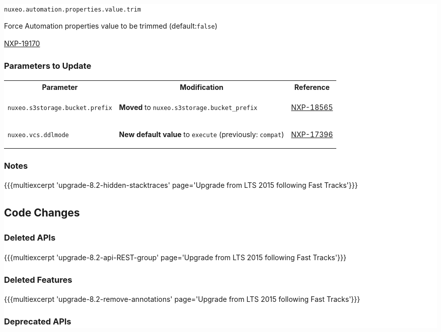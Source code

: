 `nuxeo.automation.properties.value.trim`

</td><td colspan="1">

Force Automation properties value to be trimmed (default:`false`)

</td><td colspan="1">

[NXP-19170](https://jira.nuxeo.com/browse/NXP-19170)

</td></tr></tbody></table>

### Parameters to Update

<table><tbody><tr><th colspan="1">Parameter</th><th colspan="1">Modification</th><th colspan="1">Reference</th></tr><tr><td colspan="1">

`nuxeo.s3storage.bucket.prefix`

</td><td colspan="1">

**Moved**&nbsp;to&nbsp;`nuxeo.s3storage.bucket_prefix`

</td><td colspan="1">

[NXP-18565](https://jira.nuxeo.com/browse/NXP-18565)

</td></tr><tr><td colspan="1">

`nuxeo.vcs.ddlmode`

</td><td colspan="1">

**New default value**&nbsp;to&nbsp;`execute`&nbsp;(previously:&nbsp;`compat`)

</td><td colspan="1">

[NXP-17396](https://jira.nuxeo.com/browse/NXP-17396)

</td></tr></tbody></table>

### Notes

{{{multiexcerpt 'upgrade-8.2-hidden-stacktraces' page='Upgrade from LTS 2015 following Fast Tracks'}}}

## Code Changes&nbsp;

### Deleted APIs

{{{multiexcerpt 'upgrade-8.2-api-REST-group' page='Upgrade from LTS 2015 following Fast Tracks'}}}

### Deleted Features

{{{multiexcerpt 'upgrade-8.2-remove-annotations' page='Upgrade from LTS 2015 following Fast Tracks'}}}

### Deprecated APIs&nbsp;

